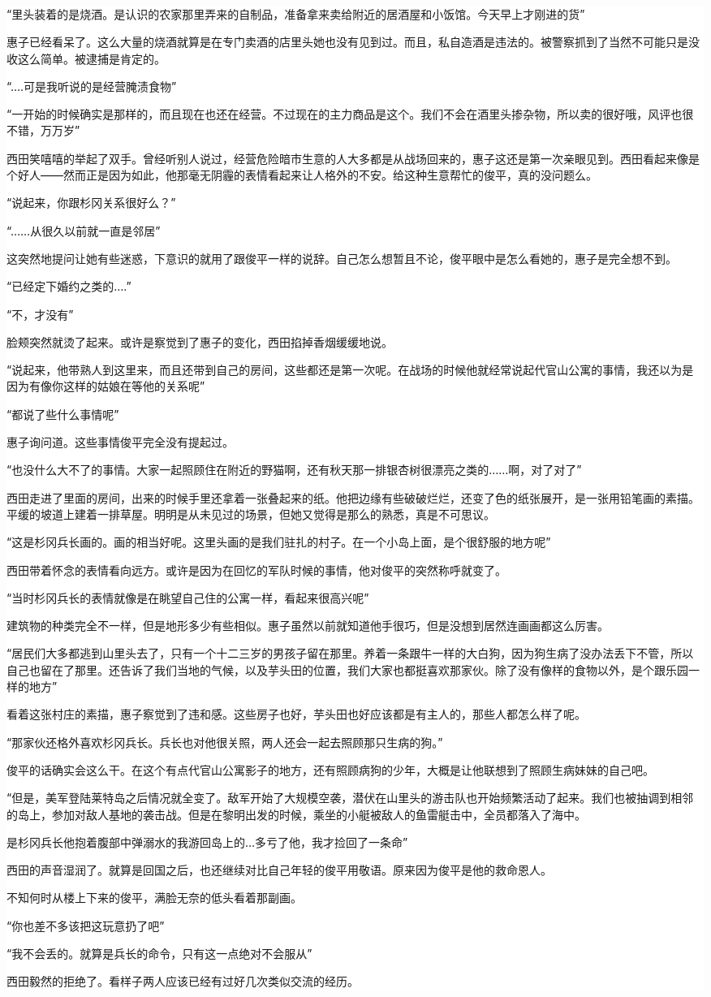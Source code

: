 “里头装着的是烧酒。是认识的农家那里弄来的自制品，准备拿来卖给附近的居酒屋和小饭馆。今天早上才刚进的货”

惠子已经看呆了。这么大量的烧酒就算是在专门卖酒的店里头她也没有见到过。而且，私自造酒是违法的。被警察抓到了当然不可能只是没收这么简单。被逮捕是肯定的。

“….可是我听说的是经营腌渍食物”

“一开始的时候确实是那样的，而且现在也还在经营。不过现在的主力商品是这个。我们不会在酒里头掺杂物，所以卖的很好哦，风评也很不错，万万岁”

西田笑嘻嘻的举起了双手。曾经听别人说过，经营危险暗市生意的人大多都是从战场回来的，惠子这还是第一次亲眼见到。西田看起来像是个好人——然而正是因为如此，他那毫无阴霾的表情看起来让人格外的不安。给这种生意帮忙的俊平，真的没问题么。

“说起来，你跟杉冈关系很好么？”

“……从很久以前就一直是邻居”

这突然地提问让她有些迷惑，下意识的就用了跟俊平一样的说辞。自己怎么想暂且不论，俊平眼中是怎么看她的，惠子是完全想不到。

“已经定下婚约之类的….”

“不，才没有”

脸颊突然就烫了起来。或许是察觉到了惠子的变化，西田掐掉香烟缓缓地说。

“说起来，他带熟人到这里来，而且还带到自己的房间，这些都还是第一次呢。在战场的时候他就经常说起代官山公寓的事情，我还以为是因为有像你这样的姑娘在等他的关系呢”

“都说了些什么事情呢”

惠子询问道。这些事情俊平完全没有提起过。

“也没什么大不了的事情。大家一起照顾住在附近的野猫啊，还有秋天那一排银杏树很漂亮之类的……啊，对了对了”

西田走进了里面的房间，出来的时候手里还拿着一张叠起来的纸。他把边缘有些破破烂烂，还变了色的纸张展开，是一张用铅笔画的素描。平缓的坡道上建着一排草屋。明明是从未见过的场景，但她又觉得是那么的熟悉，真是不可思议。

“这是杉冈兵长画的。画的相当好呢。这里头画的是我们驻扎的村子。在一个小岛上面，是个很舒服的地方呢”

西田带着怀念的表情看向远方。或许是因为在回忆的军队时候的事情，他对俊平的突然称呼就变了。

“当时杉冈兵长的表情就像是在眺望自己住的公寓一样，看起来很高兴呢”

建筑物的种类完全不一样，但是地形多少有些相似。惠子虽然以前就知道他手很巧，但是没想到居然连画画都这么厉害。

“居民们大多都逃到山里头去了，只有一个十二三岁的男孩子留在那里。养着一条跟牛一样的大白狗，因为狗生病了没办法丢下不管，所以自己也留在了那里。还告诉了我们当地的气候，以及芋头田的位置，我们大家也都挺喜欢那家伙。除了没有像样的食物以外，是个跟乐园一样的地方”

看着这张村庄的素描，惠子察觉到了违和感。这些房子也好，芋头田也好应该都是有主人的，那些人都怎么样了呢。

“那家伙还格外喜欢杉冈兵长。兵长也对他很关照，两人还会一起去照顾那只生病的狗。”

俊平的话确实会这么干。在这个有点代官山公寓影子的地方，还有照顾病狗的少年，大概是让他联想到了照顾生病妹妹的自己吧。

“但是，美军登陆莱特岛之后情况就全变了。敌军开始了大规模空袭，潜伏在山里头的游击队也开始频繁活动了起来。我们也被抽调到相邻的岛上，参加对敌人基地的袭击战。但是在黎明出发的时候，乘坐的小艇被敌人的鱼雷艇击中，全员都落入了海中。

是杉冈兵长他抱着腹部中弹溺水的我游回岛上的…多亏了他，我才捡回了一条命”

西田的声音湿润了。就算是回国之后，也还继续对比自己年轻的俊平用敬语。原来因为俊平是他的救命恩人。

不知何时从楼上下来的俊平，满脸无奈的低头看着那副画。

“你也差不多该把这玩意扔了吧”

“我不会丢的。就算是兵长的命令，只有这一点绝对不会服从”

西田毅然的拒绝了。看样子两人应该已经有过好几次类似交流的经历。
